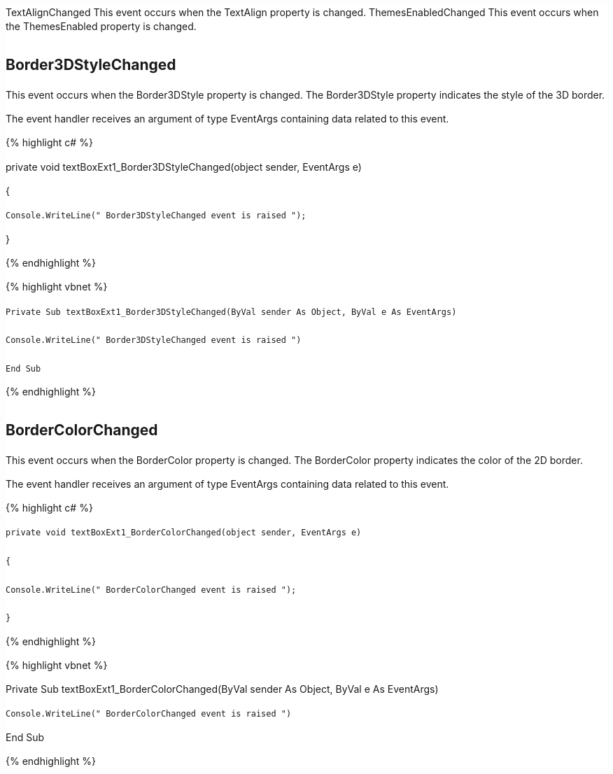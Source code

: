 <td>
TextAlignChanged</td><td>
This event occurs when the TextAlign property is changed.</td></tr>
<tr>
<td>
ThemesEnabledChanged</td><td>
This event occurs when the ThemesEnabled property is changed.</td></tr>
</table>

## Border3DStyleChanged

This event occurs when the Border3DStyle property is changed. The Border3DStyle property indicates the style of the 3D border.

The event handler receives an argument of type EventArgs containing data related to this event.

{% highlight c# %}

private void textBoxExt1_Border3DStyleChanged(object sender, EventArgs e)

{

	Console.WriteLine(" Border3DStyleChanged event is raised ");

}

{% endhighlight %}

{% highlight vbnet %}

	Private Sub textBoxExt1_Border3DStyleChanged(ByVal sender As Object, ByVal e As EventArgs)

	Console.WriteLine(" Border3DStyleChanged event is raised ")

	End Sub

{% endhighlight %}

## BorderColorChanged

This event occurs when the BorderColor property is changed. The BorderColor property indicates the color of the 2D border.

The event handler receives an argument of type EventArgs containing data related to this event.

{% highlight c# %}

	private void textBoxExt1_BorderColorChanged(object sender, EventArgs e)

	{

	Console.WriteLine(" BorderColorChanged event is raised ");

	}

{% endhighlight %}

{% highlight vbnet %}

Private Sub textBoxExt1_BorderColorChanged(ByVal sender As Object, ByVal e As EventArgs)

	Console.WriteLine(" BorderColorChanged event is raised ")

End Sub

{% endhighlight %}
